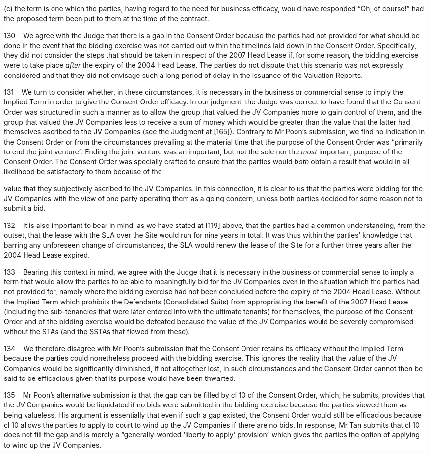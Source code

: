  (c) the term is one which the parties, having regard to the need for business efficacy, would have responded “Oh, of course!” had the proposed term been put to them at the time of the contract. 

130    We agree with the Judge that there is a gap in the Consent Order because the parties had not provided for what should be done in the event that the bidding exercise was not carried out within the timelines laid down in the Consent Order. Specifically, they did not consider the steps that should be taken in respect of the 2007 Head Lease if, for some reason, the bidding exercise were to take place _after_ the expiry of the 2004 Head Lease. The parties do not dispute that this scenario was not expressly considered and that they did not envisage such a long period of delay in the issuance of the Valuation Reports. 

131    We turn to consider whether, in these circumstances, it is necessary in the business or commercial sense to imply the Implied Term in order to give the Consent Order efficacy. In our judgment, the Judge was correct to have found that the Consent Order was structured in such a manner as to allow the group that valued the JV Companies more to gain control of them, and the group that valued the JV Companies less to receive a sum of money which would be greater than the value that the latter had themselves ascribed to the JV Companies (see the Judgment at [165]). Contrary to Mr Poon’s submission, we find no indication in the Consent Order or from the circumstances prevailing at the material time that the purpose of the Consent Order was “primarily to end the joint venture”. Ending the joint venture was an important, but not the sole nor the _most_ important, purpose of the Consent Order. The Consent Order was specially crafted to ensure that the parties would _both_ obtain a result that would in all likelihood be satisfactory to them because of the 


value that they subjectively ascribed to the JV Companies. In this connection, it is clear to us that the parties were bidding for the JV Companies with the view of one party operating them as a going concern, unless both parties decided for some reason not to submit a bid. 

132    It is also important to bear in mind, as we have stated at [119] above, that the parties had a common understanding, from the outset, that the lease with the SLA over the Site would run for nine years in total. It was thus within the parties’ knowledge that barring any unforeseen change of circumstances, the SLA would renew the lease of the Site for a further three years after the 2004 Head Lease expired. 

133    Bearing this context in mind, we agree with the Judge that it is necessary in the business or commercial sense to imply a term that would allow the parties to be able to meaningfully bid for the JV Companies even in the situation which the parties had not provided for, namely where the bidding exercise had not been concluded before the expiry of the 2004 Head Lease. Without the Implied Term which prohibits the Defendants (Consolidated Suits) from appropriating the benefit of the 2007 Head Lease (including the sub-tenancies that were later entered into with the ultimate tenants) for themselves, the purpose of the Consent Order and of the bidding exercise would be defeated because the value of the JV Companies would be severely compromised without the STAs (and the SSTAs that flowed from these). 

134    We therefore disagree with Mr Poon’s submission that the Consent Order retains its efficacy without the Implied Term because the parties could nonetheless proceed with the bidding exercise. This ignores the reality that the value of the JV Companies would be significantly diminished, if not altogether lost, in such circumstances and the Consent Order cannot then be said to be efficacious given that its purpose would have been thwarted. 

135    Mr Poon’s alternative submission is that the gap can be filled by cl 10 of the Consent Order, which, he submits, provides that the JV Companies would be liquidated if no bids were submitted in the bidding exercise because the parties viewed them as being valueless. His argument is essentially that even if such a gap existed, the Consent Order would still be efficacious because cl 10 allows the parties to apply to court to wind up the JV Companies if there are no bids. In response, Mr Tan submits that cl 10 does not fill the gap and is merely a “generally-worded ‘liberty to apply’ provision” which gives the parties the option of applying to wind up the JV Companies. 
